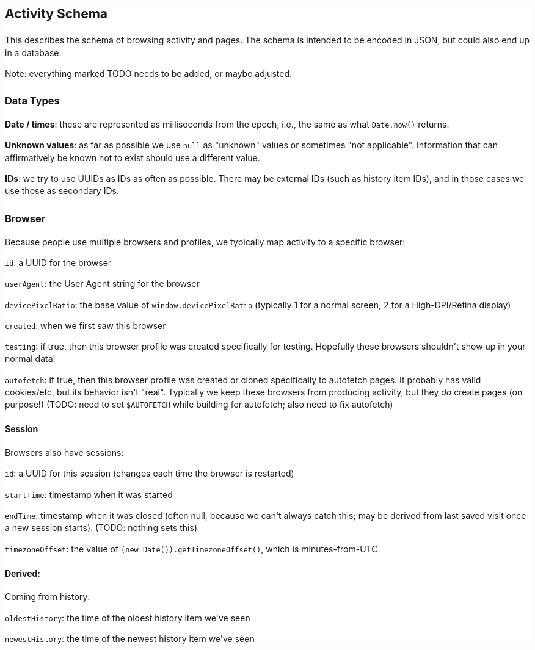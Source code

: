 ## Activity Schema

This describes the schema of browsing activity and pages. The schema is intended to be encoded in JSON, but could also end up in a database.

Note: everything marked TODO needs to be added, or maybe adjusted.

### Data Types

**Date / times**: these are represented as milliseconds from the epoch, i.e., the same as what `Date.now()` returns.

**Unknown values**: as far as possible we use `null` as "unknown" values or sometimes "not applicable". Information that can affirmatively be known not to exist should use a different value.

**IDs**: we try to use UUIDs as IDs as often as possible. There may be external IDs (such as history item IDs), and in those cases we use those as secondary IDs.

### Browser

Because people use multiple browsers and profiles, we typically map activity to a specific browser:

`id`: a UUID for the browser

`userAgent`: the User Agent string for the browser

`devicePixelRatio`: the base value of `window.devicePixelRatio` (typically 1 for a normal screen, 2 for a High-DPI/Retina display)

`created`: when we first saw this browser

`testing`: if true, then this browser profile was created specifically for testing. Hopefully these browsers shouldn't show up in your normal data!

`autofetch`: if true, then this browser profile was created or cloned specifically to autofetch pages. It probably has valid cookies/etc, but its behavior isn't "real". Typically we keep these browsers from producing activity, but they *do* create pages (on purpose!) (TODO: need to set `$AUTOFETCH` while building for autofetch; also need to fix autofetch)

#### Session

Browsers also have sessions:

`id`: a UUID for this session (changes each time the browser is restarted)

`startTime`: timestamp when it was started

`endTime`: timestamp when it was closed (often null, because we can't always catch this; may be derived from last saved visit once a new session starts). (TODO: nothing sets this)

`timezoneOffset`: the value of `(new Date()).getTimezoneOffset()`, which is minutes-from-UTC.

#### Derived:

Coming from history:

`oldestHistory`: the time of the oldest history item we've seen

`newestHistory`: the time of the newest history item we've seen
